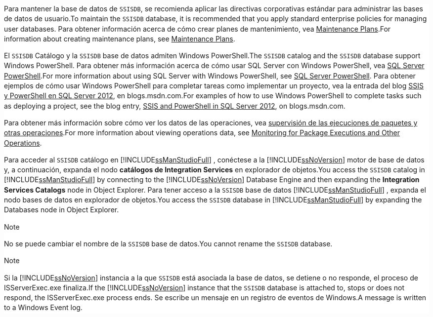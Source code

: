  <span data-ttu-id="ad165-109">Para mantener la base de datos de `SSISDB`, se recomienda aplicar las directivas corporativas estándar para administrar las bases de datos de usuario.</span><span class="sxs-lookup"><span data-stu-id="ad165-109">To maintain the `SSISDB` database, it is recommended that you apply standard enterprise policies for managing user databases.</span></span> <span data-ttu-id="ad165-110">Para obtener información acerca de cómo crear planes de mantenimiento, vea [Maintenance Plans](../../relational-databases/maintenance-plans/maintenance-plans.md).</span><span class="sxs-lookup"><span data-stu-id="ad165-110">For information about creating maintenance plans, see [Maintenance Plans](../../relational-databases/maintenance-plans/maintenance-plans.md).</span></span>  
  
 <span data-ttu-id="ad165-111">El `SSISDB` Catálogo y la `SSISDB` base de datos admiten Windows PowerShell.</span><span class="sxs-lookup"><span data-stu-id="ad165-111">The `SSISDB` catalog and the `SSISDB` database support Windows PowerShell.</span></span> <span data-ttu-id="ad165-112">Para obtener más información acerca de cómo usar SQL Server con Windows PowerShell, vea [SQL Server PowerShell](../../powershell/sql-server-powershell.md).</span><span class="sxs-lookup"><span data-stu-id="ad165-112">For more information about using SQL Server with Windows PowerShell, see [SQL Server PowerShell](../../powershell/sql-server-powershell.md).</span></span> <span data-ttu-id="ad165-113">Para obtener ejemplos de cómo usar Windows PowerShell para completar tareas como implementar un proyecto, vea la entrada del blog [SSIS y PowerShell en SQL Server 2012](https://go.microsoft.com/fwlink/?LinkId=242539), en blogs.msdn.com.</span><span class="sxs-lookup"><span data-stu-id="ad165-113">For examples of how to use Windows PowerShell to complete tasks such as deploying a project, see the blog entry, [SSIS and PowerShell in SQL Server 2012](https://go.microsoft.com/fwlink/?LinkId=242539), on blogs.msdn.com.</span></span>  
  
 <span data-ttu-id="ad165-114">Para obtener más información sobre cómo ver los datos de las operaciones, vea [supervisión de las ejecuciones de paquetes y otras operaciones](../performance/monitor-running-packages-and-other-operations.md).</span><span class="sxs-lookup"><span data-stu-id="ad165-114">For more information about viewing operations data, see [Monitoring for Package Executions and Other Operations](../performance/monitor-running-packages-and-other-operations.md).</span></span>  
  
 <span data-ttu-id="ad165-115">Para acceder al `SSISDB` catálogo en [!INCLUDE[ssManStudioFull](../../includes/ssmanstudiofull-md.md)] , conéctese a la [!INCLUDE[ssNoVersion](../../includes/ssnoversion-md.md)] motor de base de datos y, a continuación, expanda el nodo **catálogos de Integration Services** en explorador de objetos.</span><span class="sxs-lookup"><span data-stu-id="ad165-115">You access the `SSISDB` catalog in [!INCLUDE[ssManStudioFull](../../includes/ssmanstudiofull-md.md)] by connecting to the [!INCLUDE[ssNoVersion](../../includes/ssnoversion-md.md)] Database Engine and then expanding the **Integration Services Catalogs** node in Object Explorer.</span></span> <span data-ttu-id="ad165-116">Para tener acceso a la `SSISDB` base de datos [!INCLUDE[ssManStudioFull](../../includes/ssmanstudiofull-md.md)] , expanda el nodo bases de datos en explorador de objetos.</span><span class="sxs-lookup"><span data-stu-id="ad165-116">You access the `SSISDB` database in [!INCLUDE[ssManStudioFull](../../includes/ssmanstudiofull-md.md)] by expanding the Databases node in Object Explorer.</span></span>  
  
> [!NOTE]  
>  <span data-ttu-id="ad165-117">No se puede cambiar el nombre de la `SSISDB` base de datos.</span><span class="sxs-lookup"><span data-stu-id="ad165-117">You cannot rename the `SSISDB` database.</span></span>  
  
> [!NOTE]  
>  <span data-ttu-id="ad165-118">Si la [!INCLUDE[ssNoVersion](../../includes/ssnoversion-md.md)] instancia a la que `SSISDB` está asociada la base de datos, se detiene o no responde, el proceso de ISServerExec.exe finaliza.</span><span class="sxs-lookup"><span data-stu-id="ad165-118">If the [!INCLUDE[ssNoVersion](../../includes/ssnoversion-md.md)] instance that the `SSISDB` database is attached to, stops or does not respond, the ISServerExec.exe process ends.</span></span> <span data-ttu-id="ad165-119">Se escribe un mensaje en un registro de eventos de Windows.</span><span class="sxs-lookup"><span data-stu-id="ad165-119">A message is written to a Windows Event log.</span></span>  
>   
